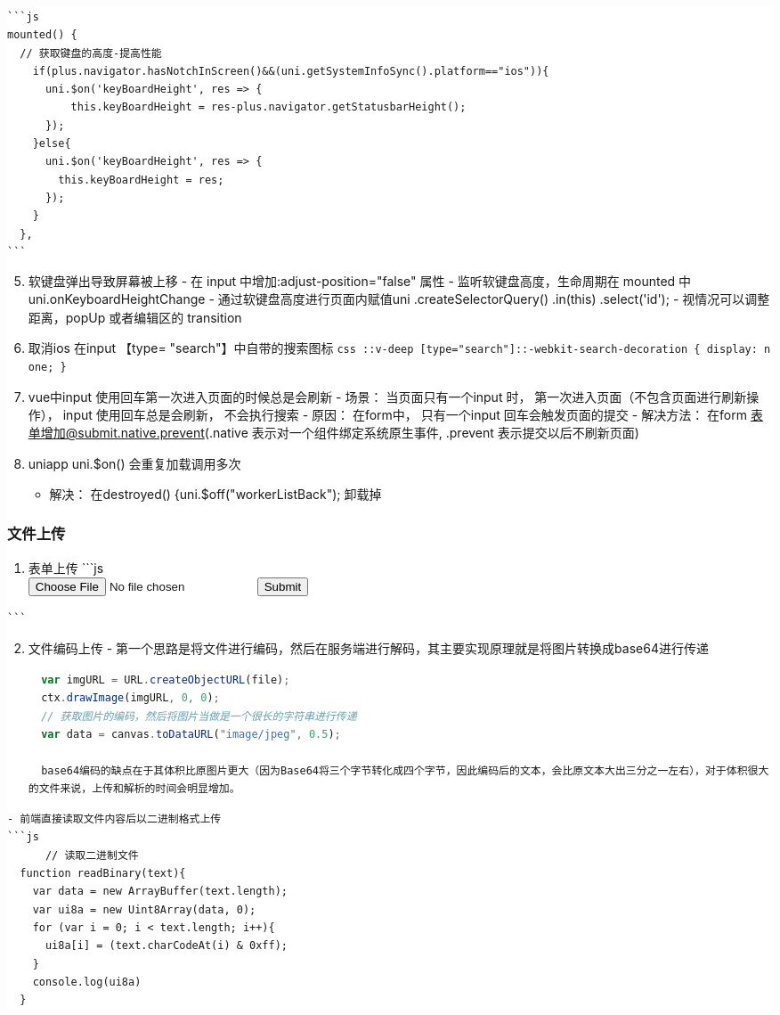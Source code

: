    ```js
    mounted() {
      // 获取键盘的高度-提高性能
        if(plus.navigator.hasNotchInScreen()&&(uni.getSystemInfoSync().platform=="ios")){
          uni.$on('keyBoardHeight', res => {
              this.keyBoardHeight = res-plus.navigator.getStatusbarHeight();
          });
        }else{
          uni.$on('keyBoardHeight', res => {
            this.keyBoardHeight = res;
          });
        }
      },
    ```

  5. 软键盘弹出导致屏幕被上移
    - 在 input 中增加:adjust-position="false" 属性
    - 监听软键盘高度，生命周期在 mounted 中uni.onKeyboardHeightChange
    - 通过软键盘高度进行页面内赋值uni .createSelectorQuery() .in(this) .select('id');
    - 视情况可以调整距离，popUp 或者编辑区的 transition
  6. 取消ios 在input 【type= "search"】中自带的搜索图标
    ```css
      ::v-deep [type="search"]::-webkit-search-decoration {
        display: none;
      }
    ```
  7. vue中input 使用回车第一次进入页面的时候总是会刷新
    - 场景： 当页面只有一个input 时， 第一次进入页面（不包含页面进行刷新操作）， input 使用回车总是会刷新， 不会执行搜索
    - 原因： 在form中， 只有一个input 回车会触发页面的提交
    - 解决方法： 在form 表单增加@submit.native.prevent(.native 表示对一个组件绑定系统原生事件, .prevent 表示提交以后不刷新页面)

  8. uniapp uni.$on() 会重复加载调用多次
      - 解决： 在destroyed() {uni.$off("workerListBack"); 卸载掉

### 文件上传
  1. 表单上传
    ```js
      <form action="/index.php" method="POST" enctype="multipart/form-data">
        <input type="file" name="myfile">
        <input type="submit">
      </form>
    ```
  2. 文件编码上传
    - 第一个思路是将文件进行编码，然后在服务端进行解码，其主要实现原理就是将图片转换成base64进行传递
      ```js
        var imgURL = URL.createObjectURL(file);
        ctx.drawImage(imgURL, 0, 0);
        // 获取图片的编码，然后将图片当做是一个很长的字符串进行传递
        var data = canvas.toDataURL("image/jpeg", 0.5); 

        base64编码的缺点在于其体积比原图片更大（因为Base64将三个字节转化成四个字节，因此编码后的文本，会比原文本大出三分之一左右），对于体积很大的文件来说，上传和解析的时间会明显增加。

      ```
    - 前端直接读取文件内容后以二进制格式上传
    ```js
          // 读取二进制文件
      function readBinary(text){
        var data = new ArrayBuffer(text.length);
        var ui8a = new Uint8Array(data, 0);
        for (var i = 0; i < text.length; i++){ 
          ui8a[i] = (text.charCodeAt(i) & 0xff);
        }
        console.log(ui8a)
      }
